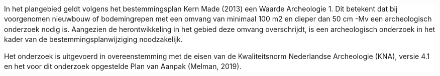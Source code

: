 In het plangebied geldt volgens het bestemmingsplan Kern Made (2013) een Waarde Archeologie 1. Dit betekent dat bij voorgenomen nieuwbouw of bodemingrepen met een omvang van minimaal 100 m2 en dieper dan 50 cm -Mv een archeologisch onderzoek nodig is. Aangezien de herontwikkeling in het gebied deze omvang overschrijdt, is een archeologisch onderzoek in het kader van de bestemmingsplanwijziging noodzakelijk.

 Het onderzoek is uitgevoerd in overeenstemming met de eisen van de Kwaliteitsnorm Nederlandse Archeologie (KNA), versie 4.1 en het voor dit onderzoek opgestelde Plan van Aanpak (Melman, 2019).

